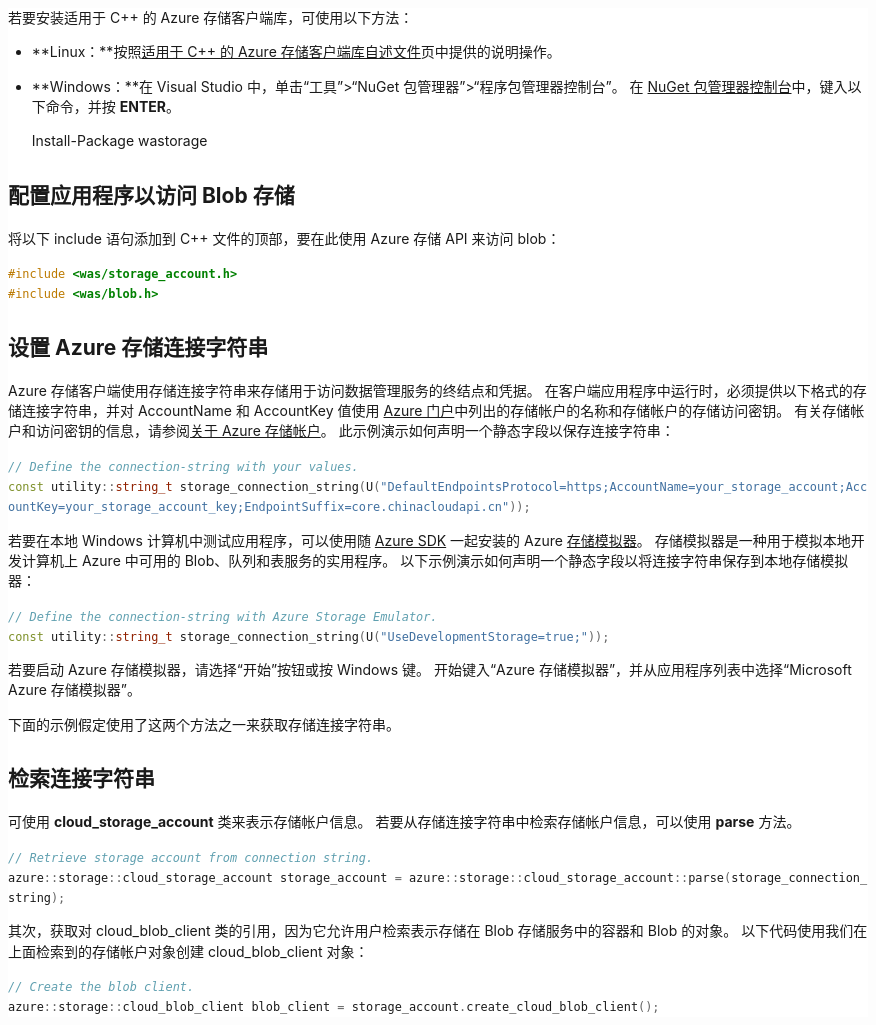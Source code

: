 若要安装适用于 C++ 的 Azure 存储客户端库，可使用以下方法：

* **Linux：**按照[适用于 C++ 的 Azure 存储客户端库自述文件](https://github.com/Azure/azure-storage-cpp/blob/master/README.md)页中提供的说明操作。  
* **Windows：**在 Visual Studio 中，单击“工具”>“NuGet 包管理器”>“程序包管理器控制台”。 在 [NuGet 包管理器控制台](http://docs.nuget.org/docs/start-here/using-the-package-manager-console)中，键入以下命令，并按 **ENTER**。  
  
     Install-Package wastorage

## <a name="configure-your-application-to-access-blob-storage"></a>配置应用程序以访问 Blob 存储
将以下 include 语句添加到 C++ 文件的顶部，要在此使用 Azure 存储 API 来访问 blob：  

```cpp
#include <was/storage_account.h>
#include <was/blob.h>
```

## <a name="setup-an-azure-storage-connection-string"></a>设置 Azure 存储连接字符串
Azure 存储客户端使用存储连接字符串来存储用于访问数据管理服务的终结点和凭据。 在客户端应用程序中运行时，必须提供以下格式的存储连接字符串，并对 AccountName 和 AccountKey 值使用 [Azure 门户](https://portal.azure.com)中列出的存储帐户的名称和存储帐户的存储访问密钥。 有关存储帐户和访问密钥的信息，请参阅[关于 Azure 存储帐户](storage-create-storage-account.md)。 此示例演示如何声明一个静态字段以保存连接字符串：  

```cpp
// Define the connection-string with your values.
const utility::string_t storage_connection_string(U("DefaultEndpointsProtocol=https;AccountName=your_storage_account;AccountKey=your_storage_account_key;EndpointSuffix=core.chinacloudapi.cn"));
```

若要在本地 Windows 计算机中测试应用程序，可以使用随 [Azure SDK](https://www.azure.cn/downloads/) 一起安装的 Azure [存储模拟器](./storage-use-emulator.md)。 存储模拟器是一种用于模拟本地开发计算机上 Azure 中可用的 Blob、队列和表服务的实用程序。 以下示例演示如何声明一个静态字段以将连接字符串保存到本地存储模拟器：

```cpp
// Define the connection-string with Azure Storage Emulator.
const utility::string_t storage_connection_string(U("UseDevelopmentStorage=true;"));  
```

若要启动 Azure 存储模拟器，请选择“开始”按钮或按 Windows 键。 开始键入“Azure 存储模拟器”，并从应用程序列表中选择“Microsoft Azure 存储模拟器”。  

下面的示例假定使用了这两个方法之一来获取存储连接字符串。  

## <a name="retrieve-your-connection-string"></a>检索连接字符串
可使用 **cloud_storage_account** 类来表示存储帐户信息。 若要从存储连接字符串中检索存储帐户信息，可以使用 **parse** 方法。  

```cpp
// Retrieve storage account from connection string.
azure::storage::cloud_storage_account storage_account = azure::storage::cloud_storage_account::parse(storage_connection_string);
```

其次，获取对 cloud_blob_client 类的引用，因为它允许用户检索表示存储在 Blob 存储服务中的容器和 Blob 的对象。 以下代码使用我们在上面检索到的存储帐户对象创建 cloud_blob_client 对象：  

```cpp
// Create the blob client.
azure::storage::cloud_blob_client blob_client = storage_account.create_cloud_blob_client();  
```
